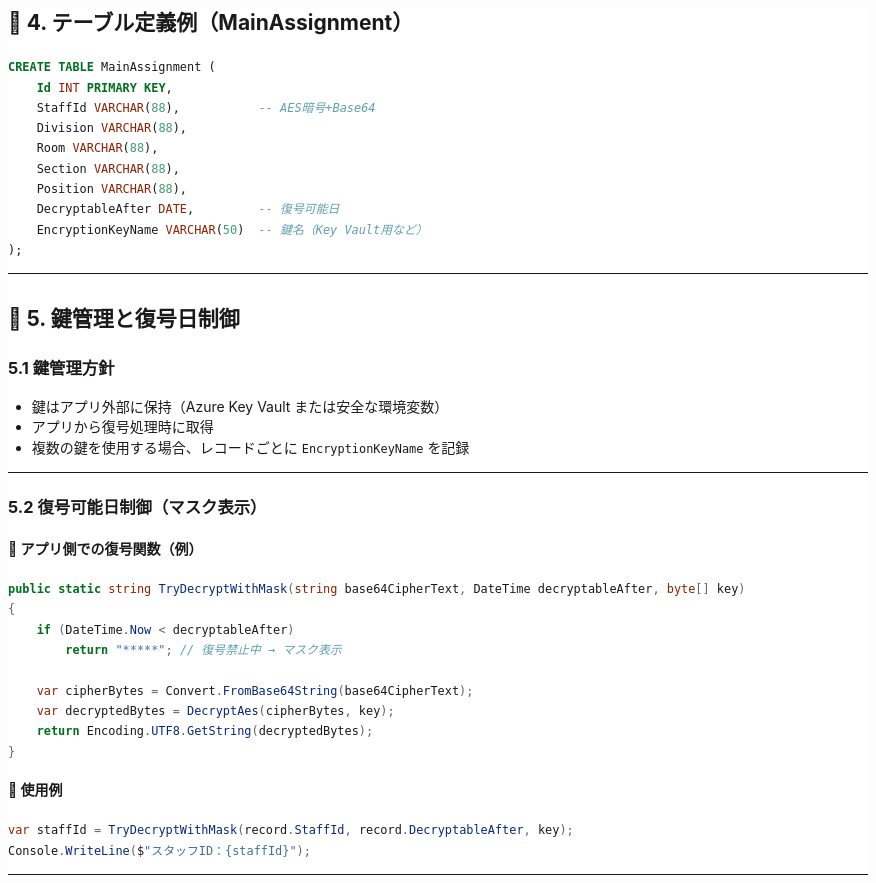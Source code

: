 
## 📐 4. テーブル定義例（MainAssignment）

```sql
CREATE TABLE MainAssignment (
    Id INT PRIMARY KEY,
    StaffId VARCHAR(88),           -- AES暗号+Base64
    Division VARCHAR(88),
    Room VARCHAR(88),
    Section VARCHAR(88),
    Position VARCHAR(88),
    DecryptableAfter DATE,         -- 復号可能日
    EncryptionKeyName VARCHAR(50)  -- 鍵名（Key Vault用など）
);
```

---

## 🔑 5. 鍵管理と復号日制御

### 5.1 鍵管理方針

- 鍵はアプリ外部に保持（Azure Key Vault または安全な環境変数）
- アプリから復号処理時に取得
- 複数の鍵を使用する場合、レコードごとに `EncryptionKeyName` を記録

---

### 5.2 復号可能日制御（マスク表示）

#### 🔁 アプリ側での復号関数（例）

```csharp
public static string TryDecryptWithMask(string base64CipherText, DateTime decryptableAfter, byte[] key)
{
    if (DateTime.Now < decryptableAfter)
        return "*****"; // 復号禁止中 → マスク表示

    var cipherBytes = Convert.FromBase64String(base64CipherText);
    var decryptedBytes = DecryptAes(cipherBytes, key);
    return Encoding.UTF8.GetString(decryptedBytes);
}
```

#### 🔎 使用例

```csharp
var staffId = TryDecryptWithMask(record.StaffId, record.DecryptableAfter, key);
Console.WriteLine($"スタッフID：{staffId}");
```

---
